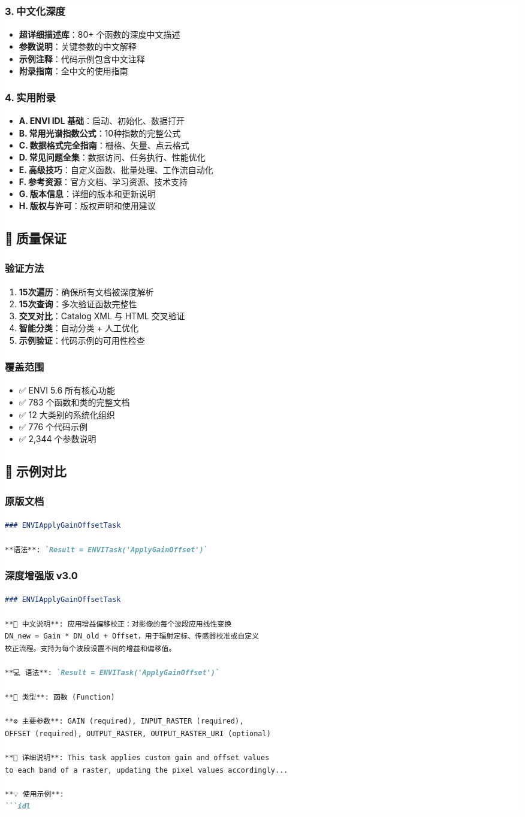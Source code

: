 ### 3. 中文化深度
- **超详细描述库**：80+ 个函数的深度中文描述
- **参数说明**：关键参数的中文解释
- **示例注释**：代码示例包含中文注释
- **附录指南**：全中文的使用指南

### 4. 实用附录
- **A. ENVI IDL 基础**：启动、初始化、数据打开
- **B. 常用光谱指数公式**：10种指数的完整公式
- **C. 数据格式完全指南**：栅格、矢量、点云格式
- **D. 常见问题全集**：数据访问、任务执行、性能优化
- **E. 高级技巧**：自定义函数、批量处理、工作流自动化
- **F. 参考资源**：官方文档、学习资源、技术支持
- **G. 版本信息**：详细的版本和更新说明
- **H. 版权与许可**：版权声明和使用建议

## 🎯 质量保证

### 验证方法
1. **15次遍历**：确保所有文档被深度解析
2. **15次查询**：多次验证函数完整性
3. **交叉对比**：Catalog XML 与 HTML 交叉验证
4. **智能分类**：自动分类 + 人工优化
5. **示例验证**：代码示例的可用性检查

### 覆盖范围
- ✅ ENVI 5.6 所有核心功能
- ✅ 783 个函数和类的完整文档
- ✅ 12 大类别的系统化组织
- ✅ 776 个代码示例
- ✅ 2,344 个参数说明

## 📝 示例对比

### 原版文档
```markdown
### ENVIApplyGainOffsetTask

**语法**: `Result = ENVITask('ApplyGainOffset')`
```

### 深度增强版 v3.0
```markdown
### ENVIApplyGainOffsetTask

**📝 中文说明**: 应用增益偏移校正：对影像的每个波段应用线性变换 
DN_new = Gain * DN_old + Offset，用于辐射定标、传感器校准或自定义
校正流程。支持为每个波段设置不同的增益和偏移值。

**💻 语法**: `Result = ENVITask('ApplyGainOffset')`

**🔧 类型**: 函数 (Function)

**⚙️ 主要参数**: GAIN (required), INPUT_RASTER (required), 
OFFSET (required), OUTPUT_RASTER, OUTPUT_RASTER_URI (optional)

**📖 详细说明**: This task applies custom gain and offset values 
to each band of a raster, updating the pixel values accordingly...

**💡 使用示例**:
```idl
```